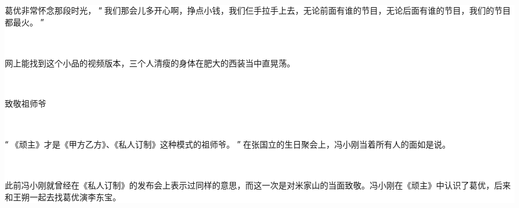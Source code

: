   <span class="s1">
   葛优非常怀念那段时光，
  </span>
  <span class="s2">
   “
  </span>
  <span class="s1">
   我们那会儿多开心啊，挣点小钱，我们仨手拉手上去，无论前面有谁的节目，无论后面有谁的节目，我们的节目都最火。
  </span>
  <span class="s2">
   ”
  </span>
 </p>
 <p class="p1">
  <span class="s1">
  </span>
  <br/>
 </p>
 <p class="p2">
  <span class="s1">
   网上能找到这个小品的视频版本，三个人清瘦的身体在肥大的西装当中直晃荡。
  </span>
 </p>
 <p class="p1">
  <span class="s1">
  </span>
  <br/>
 </p>
 <p class="p2">
  <span class="s1">
   致敬祖师爷
  </span>
 </p>
 <p class="p1">
  <span class="s1">
  </span>
  <br/>
 </p>
 <p class="p2">
  <span class="s2">
   “
  </span>
  <span class="s1">
   《顽主》才是《甲方乙方》、《私人订制》这种模式的祖师爷。
  </span>
  <span class="s2">
   ”
  </span>
  <span class="s1">
   在张国立的生日聚会上，冯小刚当着所有人的面如是说。
  </span>
 </p>
 <p class="p1">
  <span class="s1">
  </span>
  <br/>
 </p>
 <p class="p2">
  <span class="s1">
   此前冯小刚就曾经在《私人订制》的发布会上表示过同样的意思，而这一次是对米家山的当面致敬。冯小刚在《顽主》中认识了葛优，后来和王朔一起去找葛优演李东宝。
  </span>
 </p>
 <p class="p1">
  <span class="s1">
